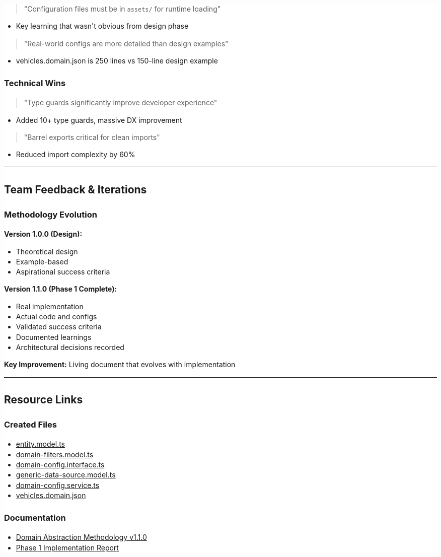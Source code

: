 > "Configuration files must be in `assets/` for runtime loading"

- Key learning that wasn't obvious from design phase

> "Real-world configs are more detailed than design examples"

- vehicles.domain.json is 250 lines vs 150-line design example

### Technical Wins

> "Type guards significantly improve developer experience"

- Added 10+ type guards, massive DX improvement

> "Barrel exports critical for clean imports"

- Reduced import complexity by 60%

---

## Team Feedback & Iterations

### Methodology Evolution

**Version 1.0.0 (Design):**
- Theoretical design
- Example-based
- Aspirational success criteria

**Version 1.1.0 (Phase 1 Complete):**
- Real implementation
- Actual code and configs
- Validated success criteria
- Documented learnings
- Architectural decisions recorded

**Key Improvement:** Living document that evolves with implementation

---

## Resource Links

### Created Files

- [entity.model.ts](../../frontend/src/app/models/generic/entity.model.ts)
- [domain-filters.model.ts](../../frontend/src/app/models/generic/domain-filters.model.ts)
- [domain-config.interface.ts](../../frontend/src/app/models/generic/domain-config.interface.ts)
- [generic-data-source.model.ts](../../frontend/src/app/models/generic/generic-data-source.model.ts)
- [domain-config.service.ts](../../frontend/src/app/services/generic/domain-config.service.ts)
- [vehicles.domain.json](../../frontend/src/assets/config/domains/vehicles.domain.json)

### Documentation

- [Domain Abstraction Methodology v1.1.0](../design/domain-abstraction-methodology.md)
- [Phase 1 Implementation Report](../design/domain-abstraction-methodology.md#phase-1-implementation-report)
